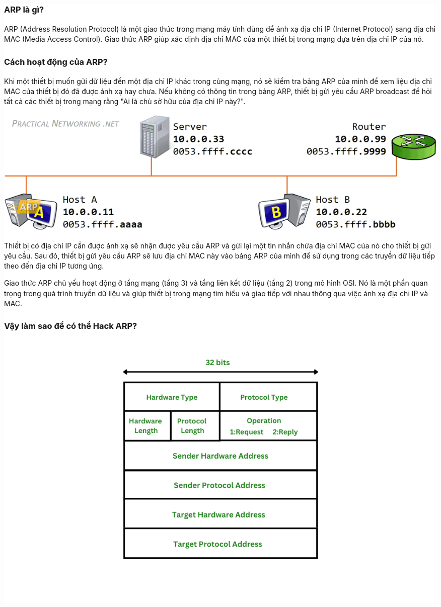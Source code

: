 ### ARP là gì?
    
ARP (Address Resolution Protocol) là một giao thức trong mạng máy tính dùng để ánh xạ địa chỉ IP (Internet Protocol) sang địa chỉ MAC (Media Access Control). Giao thức ARP giúp xác định địa chỉ MAC của một thiết bị trong mạng dựa trên địa chỉ IP của nó.
    
### Cách hoạt động của ARP?
Khi một thiết bị muốn gửi dữ liệu đến một địa chỉ IP khác trong cùng mạng, nó sẽ kiểm tra bảng ARP của mình để xem liệu địa chỉ MAC của thiết bị đó đã được ánh xạ hay chưa. Nếu không có thông tin trong bảng ARP, thiết bị gửi yêu cầu ARP broadcast để hỏi tất cả các thiết bị trong mạng rằng "Ai là chủ sở hữu của địa chỉ IP này?".
    
![traditional-arp-process.gif](img/traditional-arp-process.gif)
    
Thiết bị có địa chỉ IP cần được ánh xạ sẽ nhận được yêu cầu ARP và gửi lại một tin nhắn chứa địa chỉ MAC của nó cho thiết bị gửi yêu cầu. Sau đó, thiết bị gửi yêu cầu ARP sẽ lưu địa chỉ MAC này vào bảng ARP của mình để sử dụng trong các truyền dữ liệu tiếp theo đến địa chỉ IP tương ứng.
    
Giao thức ARP chủ yếu hoạt động ở tầng mạng (tầng 3) và tầng liên kết dữ liệu (tầng 2) trong mô hình OSI. Nó là một phần quan trọng trong quá trình truyền dữ liệu và giúp thiết bị trong mạng tìm hiểu và giao tiếp với nhau thông qua việc ánh xạ địa chỉ IP và MAC.
    
### Vậy làm sao để có thể Hack ARP?
    
![Untitled](img/Untitled%206.png)
    